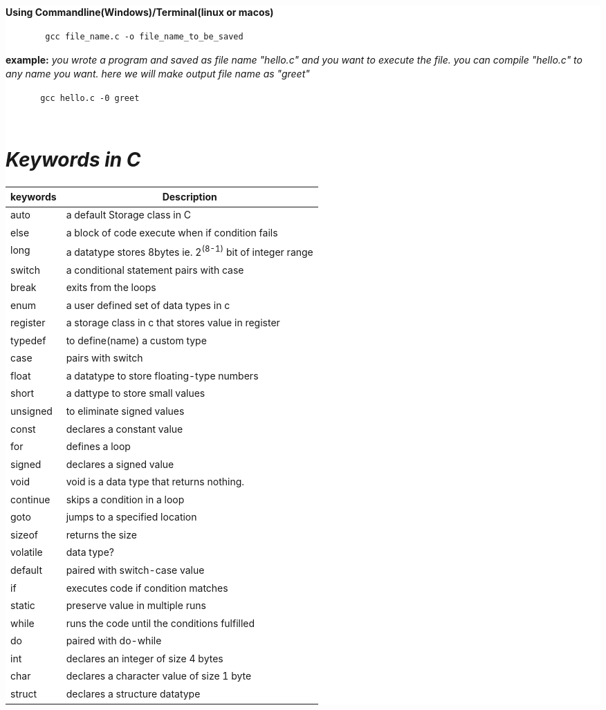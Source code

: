 **Using Commandline(Windows)/Terminal(linux or macos)**
   
   ```console
           gcc file_name.c -o file_name_to_be_saved
   ```
   **example:** *you wrote a program and saved as file name "hello.c" and you want to execute the file. you can compile "hello.c" to any name you want. here we will make output file name as "greet"*
   
   ```console 
          gcc hello.c -0 greet
          
   ```

# ***Keywords in C***

|    keywords     |          Description        |
|-----------------|-----------------------------|
| auto | a default Storage class in C |
| else | a block of code execute when if condition fails|
| long | a datatype stores 8bytes ie. 2<sup>(8-1)</sup> bit of integer range |
| switch | a conditional statement pairs with case |
| break | exits from the loops |
| enum  | a user defined set of data types in c |
| register | a storage class in c that stores value in register |
| typedef | to define(name) a custom type|
| case  | pairs with switch |
| float | a datatype to store floating-type numbers |
| short | a dattype to store small values |
| unsigned | to eliminate signed values |
| const | declares a constant value |
| for   | defines a loop |
| signed | declares a signed value |
| void  | void is a data type that returns nothing. |
| continue | skips a condition in a loop|
| goto  | jumps to a specified location |
| sizeof | returns the size |
| volatile | data type? |
| default | paired with switch-case value |
| if    | executes code if condition matches |
| static | preserve value in multiple runs |
| while | runs the code until the conditions fulfilled |
| do    | paired with do-while |
| int   | declares an integer of size 4 bytes |
| char  | declares a character value of size 1 byte |
| struct | declares a structure datatype | 
